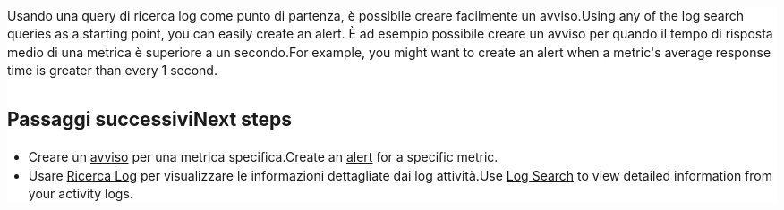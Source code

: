 <span data-ttu-id="0eaa7-225">Usando una query di ricerca log come punto di partenza, è possibile creare facilmente un avviso.</span><span class="sxs-lookup"><span data-stu-id="0eaa7-225">Using any of the log search queries as a starting point, you can easily create an alert.</span></span> <span data-ttu-id="0eaa7-226">È ad esempio possibile creare un avviso per quando il tempo di risposta medio di una metrica è superiore a un secondo.</span><span class="sxs-lookup"><span data-stu-id="0eaa7-226">For example, you might want to create an alert when a metric's average response time is greater than every 1 second.</span></span>

## <a name="next-steps"></a><span data-ttu-id="0eaa7-227">Passaggi successivi</span><span class="sxs-lookup"><span data-stu-id="0eaa7-227">Next steps</span></span>

- <span data-ttu-id="0eaa7-228">Creare un [avviso](log-analytics-alerts-creating.md) per una metrica specifica.</span><span class="sxs-lookup"><span data-stu-id="0eaa7-228">Create an [alert](log-analytics-alerts-creating.md) for a specific metric.</span></span>
- <span data-ttu-id="0eaa7-229">Usare [Ricerca Log](log-analytics-log-searches.md) per visualizzare le informazioni dettagliate dai log attività.</span><span class="sxs-lookup"><span data-stu-id="0eaa7-229">Use [Log Search](log-analytics-log-searches.md) to view detailed information from your activity logs.</span></span>
